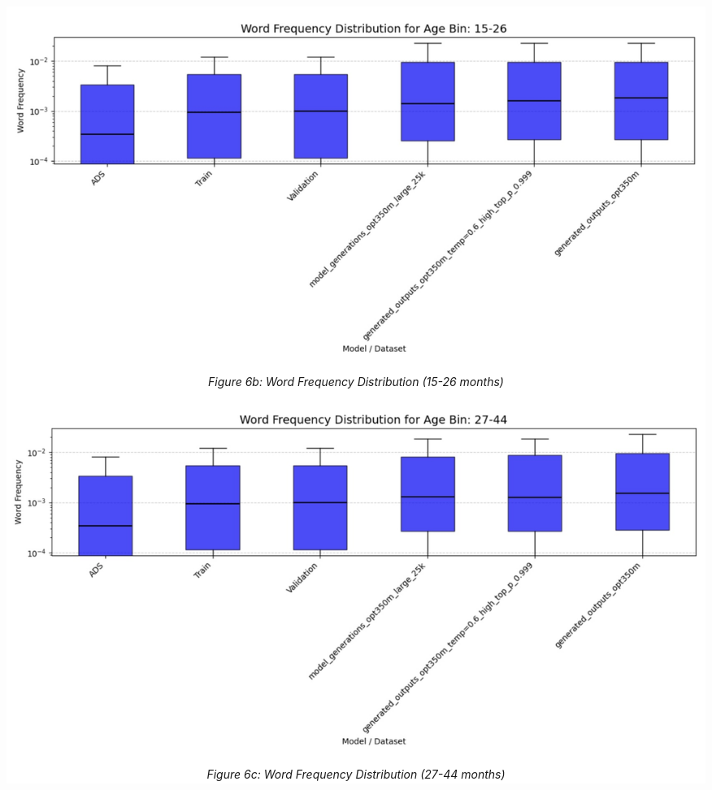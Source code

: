 </div>

<div align="center">
  <img src="/assets/images/word_frequencies_15_26.jpg" width="100%" alt="Word Frequency Distribution for ages 15-26 months">
  <p><em>Figure 6b: Word Frequency Distribution (15-26 months)</em></p>
</div>

<div align="center">
  <img src="/assets/images/word_frequencies_27_44.jpg" width="100%" alt="Word Frequency Distribution for ages 27-44 months">
  <p><em>Figure 6c: Word Frequency Distribution (27-44 months)</em></p>
</div>
